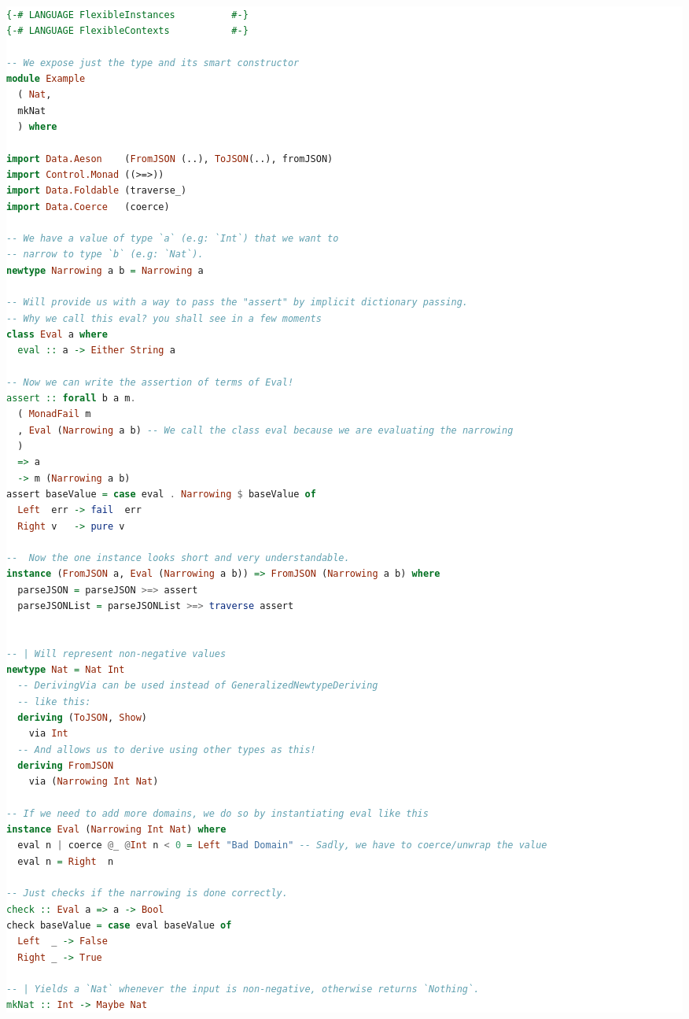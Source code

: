 ```haskell
{-# LANGUAGE FlexibleInstances          #-}
{-# LANGUAGE FlexibleContexts           #-}

-- We expose just the type and its smart constructor
module Example 
  ( Nat,
  mkNat
  ) where

import Data.Aeson    (FromJSON (..), ToJSON(..), fromJSON)
import Control.Monad ((>=>))
import Data.Foldable (traverse_)
import Data.Coerce   (coerce)

-- We have a value of type `a` (e.g: `Int`) that we want to 
-- narrow to type `b` (e.g: `Nat`).
newtype Narrowing a b = Narrowing a

-- Will provide us with a way to pass the "assert" by implicit dictionary passing.
-- Why we call this eval? you shall see in a few moments
class Eval a where
  eval :: a -> Either String a

-- Now we can write the assertion of terms of Eval!
assert :: forall b a m. 
  ( MonadFail m
  , Eval (Narrowing a b) -- We call the class eval because we are evaluating the narrowing
  ) 
  => a 
  -> m (Narrowing a b)
assert baseValue = case eval . Narrowing $ baseValue of
  Left  err -> fail  err
  Right v   -> pure v

--  Now the one instance looks short and very understandable.
instance (FromJSON a, Eval (Narrowing a b)) => FromJSON (Narrowing a b) where 
  parseJSON = parseJSON >=> assert 
  parseJSONList = parseJSONList >=> traverse assert


-- | Will represent non-negative values
newtype Nat = Nat Int 
  -- DerivingVia can be used instead of GeneralizedNewtypeDeriving
  -- like this:
  deriving (ToJSON, Show)
    via Int
  -- And allows us to derive using other types as this!
  deriving FromJSON
    via (Narrowing Int Nat)

-- If we need to add more domains, we do so by instantiating eval like this
instance Eval (Narrowing Int Nat) where
  eval n | coerce @_ @Int n < 0 = Left "Bad Domain" -- Sadly, we have to coerce/unwrap the value
  eval n = Right  n

-- Just checks if the narrowing is done correctly.
check :: Eval a => a -> Bool
check baseValue = case eval baseValue of
  Left  _ -> False
  Right _ -> True

-- | Yields a `Nat` whenever the input is non-negative, otherwise returns `Nothing`.
mkNat :: Int -> Maybe Nat
```